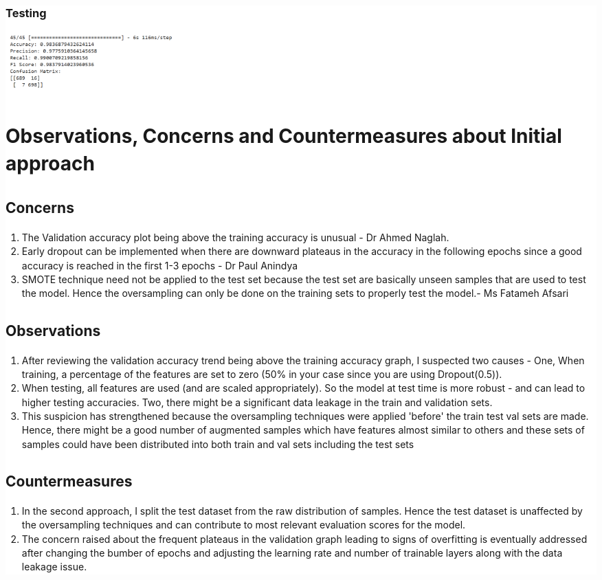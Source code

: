
### Testing 
<img src="images/Ap1_test_results.png" alt="plot" width="300"/>

# Observations, Concerns and Countermeasures about Initial approach
## Concerns 
1. The Validation accuracy plot being above the training accuracy is unusual - Dr Ahmed Naglah.
2. Early dropout can be implemented when there are downward plateaus in the accuracy in the following epochs since a good accuracy is reached in the first 1-3 epochs - Dr Paul Anindya
3. SMOTE technique need not be applied to the test set because the test set are basically unseen samples that are used to test the model. Hence the oversampling can only be done on the training sets to properly test the model.- Ms Fatameh Afsari

## Observations 
1. After reviewing the validation accuracy trend being above the training accuracy graph, I suspected two causes - One, When training, a percentage of the features are set to zero (50% in your case since you are using Dropout(0.5)). 
2. When testing, all features are used (and are scaled appropriately). So the model at test time is more robust - and can lead to higher testing accuracies. Two, there might be a significant data leakage in the train and validation sets.
3. This suspicion has strengthened because the oversampling techniques were applied 'before' the train test val sets are made. Hence, there might be a good number of augmented samples which have features almost similar to others and these sets of samples could have been distributed into both train and val sets including the test sets


## Countermeasures

1. In the second approach, I split the test dataset from the raw distribution of samples. Hence the test dataset is unaffected by the oversampling techniques and can contribute to most relevant evaluation scores for the model.
2. The concern raised about the frequent plateaus in the validation graph leading to signs of overfitting is eventually addressed after changing the bumber of epochs and adjusting the learning rate and number of trainable layers along with the data leakage issue.

